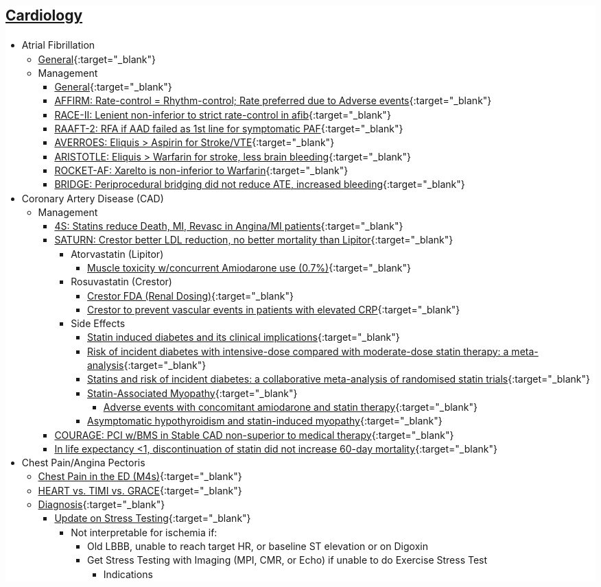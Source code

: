 ## <a href="#cardiology" class="anchor-section" aria-label="Anchor link to header">Cardiology</a>
- Atrial Fibrillation
    - [General](https://www.ncbi.nlm.nih.gov/books/NBK526072/){:target="_blank"}
    - Management
        - [General](https://pubmed.ncbi.nlm.nih.gov/30144419/){:target="_blank"}
        - [AFFIRM: Rate-control = Rhythm-control; Rate preferred due to Adverse events](https://pubmed.ncbi.nlm.nih.gov/12466506/){:target="_blank"}
        - [RACE-II: Lenient non-inferior to strict rate-control in afib](https://pubmed.ncbi.nlm.nih.gov/20231232/){:target="_blank"}
        - [RAAFT-2: RFA if AAD failed as 1st line for symptomatic PAF](https://pubmed.ncbi.nlm.nih.gov/24549549/){:target="_blank"}
        - [AVERROES: Eliquis > Aspirin for Stroke/VTE](https://pubmed.ncbi.nlm.nih.gov/21309657/){:target="_blank"}
        - [ARISTOTLE: Eliquis > Warfarin for stroke, less brain bleeding](https://pubmed.ncbi.nlm.nih.gov/21870978/){:target="_blank"}
        - [ROCKET-AF: Xarelto is non-inferior to Warfarin](https://pubmed.ncbi.nlm.nih.gov/21830957/){:target="_blank"}
        - [BRIDGE: Periprocedural bridging did not reduce ATE, increased bleeding](https://pubmed.ncbi.nlm.nih.gov/26095867/){:target="_blank"}
- Coronary Artery Disease (CAD)
    - Management
        - [4S: Statins reduce Death, MI, Revasc in Angina/MI patients](https://pubmed.ncbi.nlm.nih.gov/7968073/){:target="_blank"}
        - [SATURN: Crestor better LDL reduction, no better mortality than Lipitor](https://pubmed.ncbi.nlm.nih.gov/22085316/){:target="_blank"}
            - Atorvastatin (Lipitor)
                - [Muscle toxicity w/concurrent Amiodarone use (0.7%)](https://pubmed.ncbi.nlm.nih.gov/15860984/){:target="_blank"}
            - Rosuvastatin (Crestor)
                - [Crestor FDA (Renal Dosing)](https://www.accessdata.fda.gov/drugsatfda_docs/label/2020/021366s040s041lbl.pdf){:target="_blank"}
                - [Crestor to prevent vascular events in patients with elevated CRP](https://pubmed.ncbi.nlm.nih.gov/18997196/){:target="_blank"}
            - Side Effects
                - [Statin induced diabetes and its clinical implications](https://pubmed.ncbi.nlm.nih.gov/25210397/){:target="_blank"}
                - [Risk of incident diabetes with intensive-dose compared with moderate-dose statin therapy: a meta-analysis](https://pubmed.ncbi.nlm.nih.gov/21693744/){:target="_blank"}
                - [Statins and risk of incident diabetes: a collaborative meta-analysis of randomised statin trials](https://pubmed.ncbi.nlm.nih.gov/20167359/){:target="_blank"}
                - [Statin-Associated Myopathy](https://pubmed.ncbi.nlm.nih.gov/12672737/){:target="_blank"}
                    - [Adverse events with concomitant amiodarone and statin therapy](https://pubmed.ncbi.nlm.nih.gov/15860984/){:target="_blank"}
                - [Asymptomatic hypothyroidism and statin-induced myopathy](https://pubmed.ncbi.nlm.nih.gov/17872677/){:target="_blank"}
        - [COURAGE: PCI w/BMS in Stable CAD non-superior to medical therapy](https://pubmed.ncbi.nlm.nih.gov/17387127/){:target="_blank"}
        - [In life expectancy <1, discontinuation of statin did not increase 60-day mortality](https://pubmed.ncbi.nlm.nih.gov/20818875/){:target="_blank"}
- Chest Pain/Angina Pectoris
    - [Chest Pain in the ED (M4s)](https://www.saem.org/about-saem/academies-interest-groups-affiliates2/cdem/for-students/online-education/m4-curriculum/group-m4-approach-to/chest-pain){:target="_blank"}
    - [HEART vs. TIMI vs. GRACE](https://www.internationaljournalofcardiology.com/article/S0167-5273(16)33282-X/fulltext){:target="_blank"}
    - [Diagnosis](https://pubmed.ncbi.nlm.nih.gov/34756653/){:target="_blank"}
        - [Update on Stress Testing](https://pubmed.ncbi.nlm.nih.gov/22469057/){:target="_blank"}
            - Not interpretable for ischemia if:
                - Old LBBB, unable to reach target HR, or baseline ST elevation or on Digoxin
                - Get Stress Testing with Imaging (MPI, CMR, or Echo) if unable to do Exercise Stress Test
                    - Indications